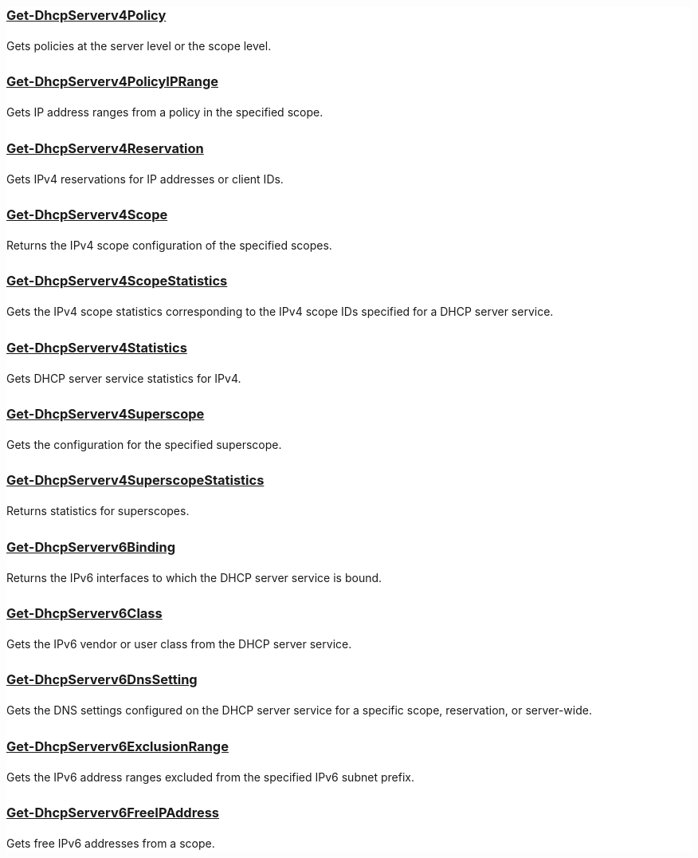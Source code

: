 ### [Get-DhcpServerv4Policy](./Get-DhcpServerv4Policy.md)
Gets policies at the server level or the scope level.

### [Get-DhcpServerv4PolicyIPRange](./Get-DhcpServerv4PolicyIPRange.md)
Gets IP address ranges from a policy in the specified scope.

### [Get-DhcpServerv4Reservation](./Get-DhcpServerv4Reservation.md)
Gets IPv4 reservations for IP addresses or client IDs.

### [Get-DhcpServerv4Scope](./Get-DhcpServerv4Scope.md)
Returns the IPv4 scope configuration of the specified scopes.

### [Get-DhcpServerv4ScopeStatistics](./Get-DhcpServerv4ScopeStatistics.md)
Gets the IPv4 scope statistics corresponding to the IPv4 scope IDs specified for a DHCP server service.

### [Get-DhcpServerv4Statistics](./Get-DhcpServerv4Statistics.md)
Gets DHCP server service statistics for IPv4.

### [Get-DhcpServerv4Superscope](./Get-DhcpServerv4Superscope.md)
Gets the configuration for the specified superscope.

### [Get-DhcpServerv4SuperscopeStatistics](./Get-DhcpServerv4SuperscopeStatistics.md)
Returns statistics for superscopes.

### [Get-DhcpServerv6Binding](./Get-DhcpServerv6Binding.md)
Returns the IPv6 interfaces to which the DHCP server service is bound.

### [Get-DhcpServerv6Class](./Get-DhcpServerv6Class.md)
Gets the IPv6 vendor or user class from the DHCP server service.

### [Get-DhcpServerv6DnsSetting](./Get-DhcpServerv6DnsSetting.md)
Gets the DNS settings configured on the DHCP server service for a specific scope, reservation, or server-wide.

### [Get-DhcpServerv6ExclusionRange](./Get-DhcpServerv6ExclusionRange.md)
Gets the IPv6 address ranges excluded from the specified IPv6 subnet prefix.

### [Get-DhcpServerv6FreeIPAddress](./Get-DhcpServerv6FreeIPAddress.md)
Gets free IPv6 addresses from a scope.
